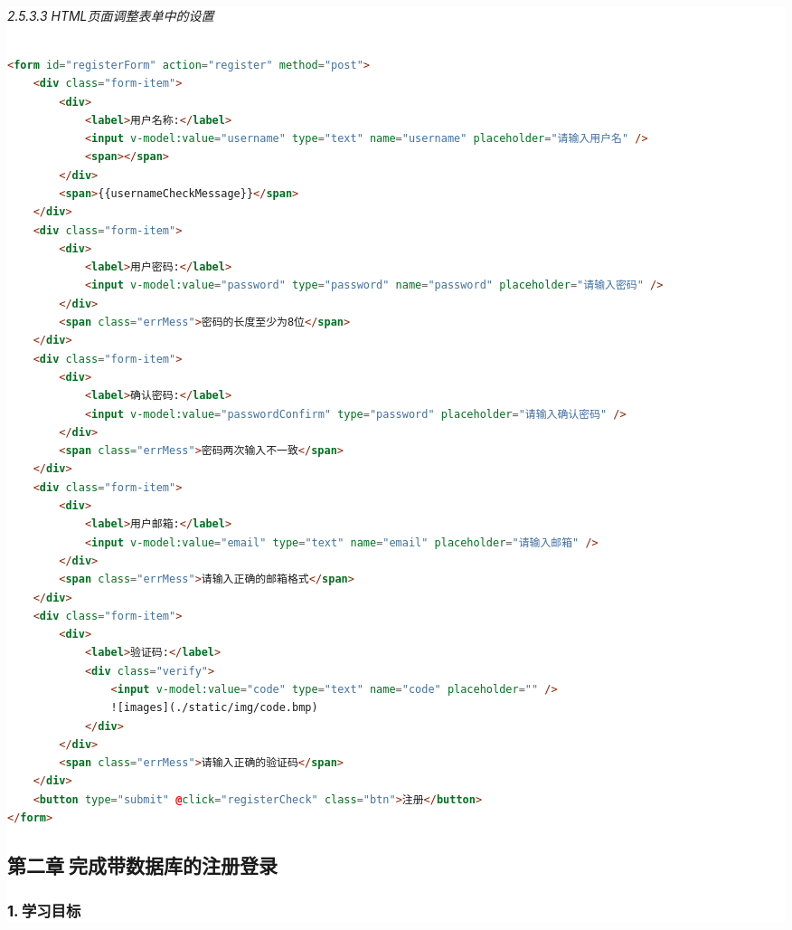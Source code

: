 ###### 2.5.3.3 HTML页面调整表单中的设置

```html
<form id="registerForm" action="register" method="post">
	<div class="form-item">
		<div>
			<label>用户名称:</label>
			<input v-model:value="username" type="text" name="username" placeholder="请输入用户名" />
			<span></span>
		</div>
		<span>{{usernameCheckMessage}}</span>
	</div>
	<div class="form-item">
		<div>
			<label>用户密码:</label>
			<input v-model:value="password" type="password" name="password" placeholder="请输入密码" />
		</div>
		<span class="errMess">密码的长度至少为8位</span>
	</div>
	<div class="form-item">
		<div>
			<label>确认密码:</label>
			<input v-model:value="passwordConfirm" type="password" placeholder="请输入确认密码" />
		</div>
		<span class="errMess">密码两次输入不一致</span>
	</div>
	<div class="form-item">
		<div>
			<label>用户邮箱:</label>
			<input v-model:value="email" type="text" name="email" placeholder="请输入邮箱" />
		</div>
		<span class="errMess">请输入正确的邮箱格式</span>
	</div>
	<div class="form-item">
		<div>
			<label>验证码:</label>
			<div class="verify">
				<input v-model:value="code" type="text" name="code" placeholder="" />
				![images](./static/img/code.bmp)
			</div>
		</div>
		<span class="errMess">请输入正确的验证码</span>
	</div>
	<button type="submit" @click="registerCheck" class="btn">注册</button>
</form>
```

## 第二章 完成带数据库的注册登录

### 1. 学习目标
